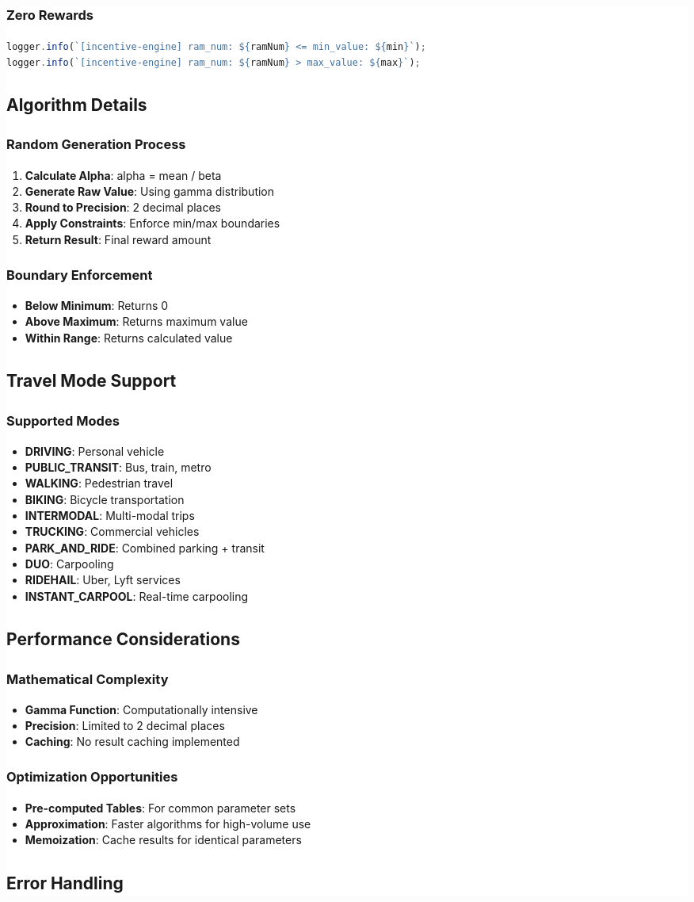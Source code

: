 ### Zero Rewards
```javascript
logger.info(`[incentive-engine] ram_num: ${ramNum} <= min_value: ${min}`);
logger.info(`[incentive-engine] ram_num: ${ramNum} > max_value: ${max}`);
```

## Algorithm Details

### Random Generation Process
1. **Calculate Alpha**: alpha = mean / beta
2. **Generate Raw Value**: Using gamma distribution
3. **Round to Precision**: 2 decimal places
4. **Apply Constraints**: Enforce min/max boundaries
5. **Return Result**: Final reward amount

### Boundary Enforcement
- **Below Minimum**: Returns 0
- **Above Maximum**: Returns maximum value
- **Within Range**: Returns calculated value

## Travel Mode Support

### Supported Modes
- **DRIVING**: Personal vehicle
- **PUBLIC_TRANSIT**: Bus, train, metro
- **WALKING**: Pedestrian travel
- **BIKING**: Bicycle transportation
- **INTERMODAL**: Multi-modal trips
- **TRUCKING**: Commercial vehicles
- **PARK_AND_RIDE**: Combined parking + transit
- **DUO**: Carpooling
- **RIDEHAIL**: Uber, Lyft services
- **INSTANT_CARPOOL**: Real-time carpooling

## Performance Considerations

### Mathematical Complexity
- **Gamma Function**: Computationally intensive
- **Precision**: Limited to 2 decimal places
- **Caching**: No result caching implemented

### Optimization Opportunities
- **Pre-computed Tables**: For common parameter sets
- **Approximation**: Faster algorithms for high-volume use
- **Memoization**: Cache results for identical parameters

## Error Handling


  [travelMode.DRIVING]: 'driving',
  [travelMode.PUBLIC_TRANSIT]: 'public_transit',
  [travelMode.WALKING]: 'walking',
  [travelMode.BIKING]: 'biking',
  [travelMode.INTERMODAL]: 'intermodal',
  [travelMode.RIDEHAIL]: 'ridehail'